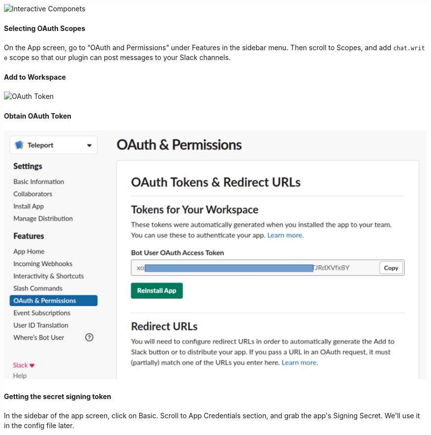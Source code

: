 ![Interactive Componets](https://p197.p4.n0.cdn.getcloudapp.com/items/v1umg7J0/Image+2020-01-09+at+10.48.08+AM.png?v=5e231f17304f506db13c3ccf445b6682)

#### Selecting OAuth Scopes

On the App screen, go to “OAuth and Permissions” under Features in the sidebar
menu. Then scroll to Scopes, and add `chat.write` scope so that our plugin can
post messages to your Slack channels.

#### Add to Workspace

![OAuth Token](https://p197.p4.n0.cdn.getcloudapp.com/items/E0uEg1ol/Image+2020-01-09+at+11.00.23+AM.png?v=1e28ff5bc4f7e0754acc9c7823f354a3)

#### Obtain OAuth Token

![OAuth Token](images/oauth.png)

#### Getting the secret signing token

In the sidebar of the app screen, click on Basic. Scroll to App Credentials
section, and grab the app's Signing Secret. We'll use it in the config file
later.
